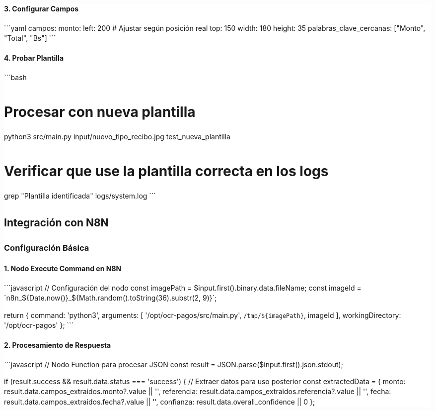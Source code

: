 #### 3. Configurar Campos
\`\`\`yaml
campos:
  monto:
    left: 200      # Ajustar según posición real
    top: 150
    width: 180
    height: 35
    palabras_clave_cercanas: ["Monto", "Total", "Bs"]
\`\`\`

#### 4. Probar Plantilla
\`\`\`bash
# Procesar con nueva plantilla
python3 src/main.py input/nuevo_tipo_recibo.jpg test_nueva_plantilla

# Verificar que use la plantilla correcta en los logs
grep "Plantilla identificada" logs/system.log
\`\`\`

## Integración con N8N

### Configuración Básica

#### 1. Nodo Execute Command en N8N
\`\`\`javascript
// Configuración del nodo
const imagePath = $input.first().binary.data.fileName;
const imageId = `n8n_${Date.now()}_${Math.random().toString(36).substr(2, 9)}`;

return {
  command: 'python3',
  arguments: [
    '/opt/ocr-pagos/src/main.py',
    `/tmp/${imagePath}`,
    imageId
  ],
  workingDirectory: '/opt/ocr-pagos'
};
\`\`\`

#### 2. Procesamiento de Respuesta
\`\`\`javascript
// Nodo Function para procesar JSON
const result = JSON.parse($input.first().json.stdout);

if (result.success && result.data.status === 'success') {
  // Extraer datos para uso posterior
  const extractedData = {
    monto: result.data.campos_extraidos.monto?.value || '',
    referencia: result.data.campos_extraidos.referencia?.value || '',
    fecha: result.data.campos_extraidos.fecha?.value || '',
    confianza: result.data.overall_confidence || 0
  };
  